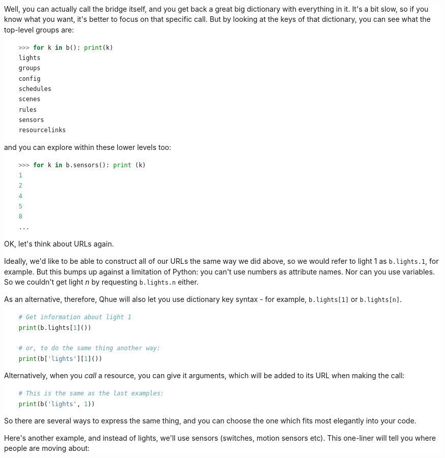 Well, you can actually call the bridge itself, and you get back a great big dictionary with everything in it.  It's a bit slow, so if you know what you want, it's better to focus on that specific call.  But by looking at the keys of that dictionary, you can see what the top-level groups are:

```python
    >>> for k in b(): print(k)
    lights
    groups
    config
    schedules
    scenes
    rules
    sensors
    resourcelinks
```

and you can explore within these lower levels too:

```python
    >>> for k in b.sensors(): print (k)
    1
    2
    4
    5
    8
    ...
```

OK, let's think about URLs again.

Ideally, we'd like to be able to construct all of our URLs the same way we did above, so we would refer to light 1 as `b.lights.1`, for example. But this bumps up against a limitation of Python: you can't use numbers as attribute names.  Nor can you use variables.  So we couldn't get light *n* by requesting `b.lights.n` either.

As an alternative, therefore, Qhue will also let you use dictionary key syntax - for example, `b.lights[1]` or `b.lights[n]`.

```python
    # Get information about light 1
    print(b.lights[1]())

    # or, to do the same thing another way:
    print(b['lights'][1]())
```

Alternatively, when you *call* a resource, you can give it arguments, which will be added to its URL when making the call:

```python
    # This is the same as the last examples:
    print(b('lights', 1))
```

So there are several ways to express the same thing, and you can choose the one which fits most elegantly into your code.

Here's another example, and instead of lights, we'll use sensors (switches, motion sensors etc). This one-liner will tell you where people are moving about:
